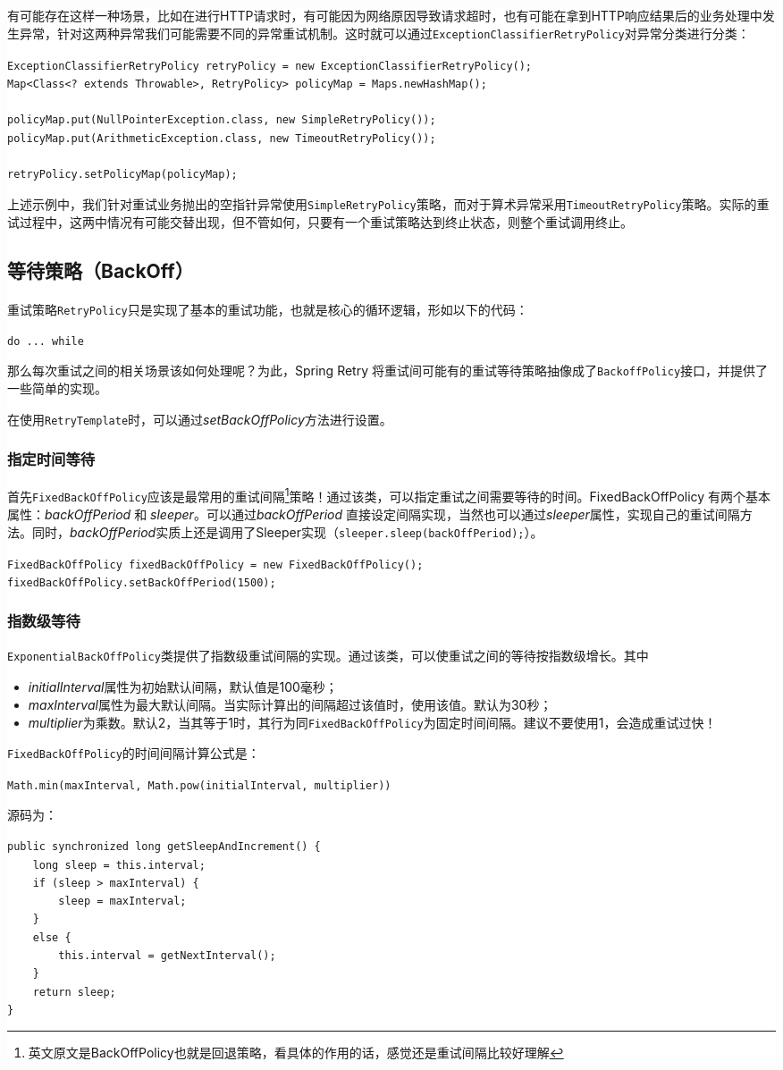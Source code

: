 有可能存在这样一种场景，比如在进行HTTP请求时，有可能因为网络原因导致请求超时，也有可能在拿到HTTP响应结果后的业务处理中发生异常，针对这两种异常我们可能需要不同的异常重试机制。这时就可以通过`ExceptionClassifierRetryPolicy`对异常分类进行分类：

	ExceptionClassifierRetryPolicy retryPolicy = new ExceptionClassifierRetryPolicy();
	Map<Class<? extends Throwable>, RetryPolicy> policyMap = Maps.newHashMap();
	
	policyMap.put(NullPointerException.class, new SimpleRetryPolicy());
	policyMap.put(ArithmeticException.class, new TimeoutRetryPolicy());

	retryPolicy.setPolicyMap(policyMap);

上述示例中，我们针对重试业务抛出的空指针异常使用`SimpleRetryPolicy`策略，而对于算术异常采用`TimeoutRetryPolicy`策略。实际的重试过程中，这两中情况有可能交替出现，但不管如何，只要有一个重试策略达到终止状态，则整个重试调用终止。

## 等待策略（BackOff）

重试策略`RetryPolicy`只是实现了基本的重试功能，也就是核心的循环逻辑，形如以下的代码：

	do ... while

那么每次重试之间的相关场景该如何处理呢？为此，Spring Retry 将重试间可能有的重试等待策略抽像成了`BackoffPolicy`接口，并提供了一些简单的实现。

在使用`RetryTemplate`时，可以通过*setBackOffPolicy*方法进行设置。

### 指定时间等待

首先`FixedBackOffPolicy`应该是最常用的重试间隔[^comment1]策略！通过该类，可以指定重试之间需要等待的时间。FixedBackOffPolicy 有两个基本属性：*backOffPeriod* 和 *sleeper*。可以通过*backOffPeriod* 直接设定间隔实现，当然也可以通过*sleeper*属性，实现自己的重试间隔方法。同时，*backOffPeriod*实质上还是调用了Sleeper实现（`sleeper.sleep(backOffPeriod);`）。

	FixedBackOffPolicy fixedBackOffPolicy = new FixedBackOffPolicy();
	fixedBackOffPolicy.setBackOffPeriod(1500);	

### 指数级等待

`ExponentialBackOffPolicy`类提供了指数级重试间隔的实现。通过该类，可以使重试之间的等待按指数级增长。其中

 - *initialInterval*属性为初始默认间隔，默认值是100毫秒；
 -  *maxInterval*属性为最大默认间隔。当实际计算出的间隔超过该值时，使用该值。默认为30秒；
 -  *multiplier*为乘数。默认2，当其等于1时，其行为同`FixedBackOffPolicy`为固定时间间隔。建议不要使用1，会造成重试过快！

`FixedBackOffPolicy`的时间间隔计算公式是：

	Math.min(maxInterval, Math.pow(initialInterval, multiplier))

源码为：

	public synchronized long getSleepAndIncrement() {
		long sleep = this.interval;
		if (sleep > maxInterval) {
			sleep = maxInterval;
		}
		else {
			this.interval = getNextInterval();
		}
		return sleep;
	}


[^comment1]:  英文原文是BackOffPolicy也就是回退策略，看具体的作用的话，感觉还是重试间隔比较好理解
[^codefrom1]: org.springframework.retry.annotation.AnnotationAwareRetryOperationsInterceptor
